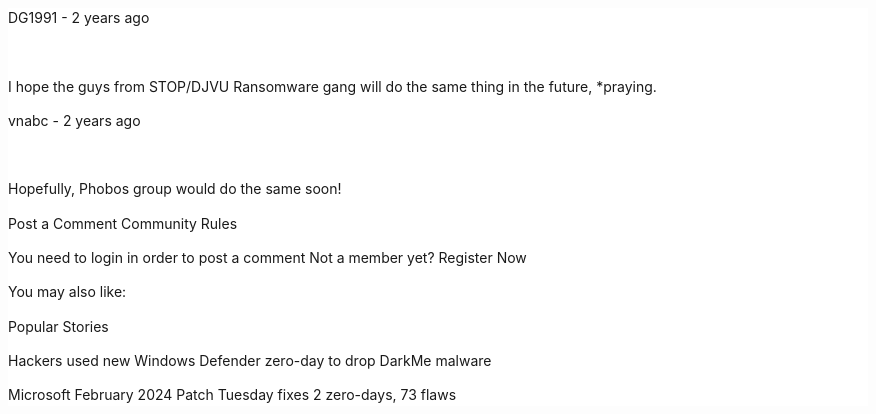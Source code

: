 



 




DG1991  - 2 years ago 

 
 


I hope the guys from STOP/DJVU Ransomware gang will do the same thing in the future, *praying.





 




vnabc  - 2 years ago 

 
 


Hopefully, Phobos group would do the same soon!





Post a Comment Community Rules

You need to login in order to post a comment
Not a member yet? Register Now



You may also like:











Popular Stories






Hackers used new Windows Defender zero-day to drop DarkMe malware







Microsoft February 2024 Patch Tuesday fixes 2 zero-days, 73 flaws









